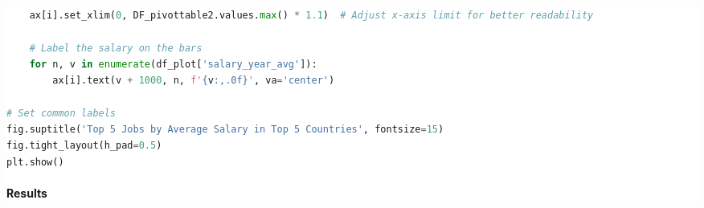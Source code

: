 ```python
    ax[i].set_xlim(0, DF_pivottable2.values.max() * 1.1)  # Adjust x-axis limit for better readability

    # Label the salary on the bars
    for n, v in enumerate(df_plot['salary_year_avg']):
        ax[i].text(v + 1000, n, f'{v:,.0f}', va='center')

# Set common labels
fig.suptitle('Top 5 Jobs by Average Salary in Top 5 Countries', fontsize=15)
fig.tight_layout(h_pad=0.5)
plt.show()
```

#### Results
